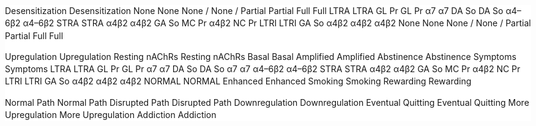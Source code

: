 Desensitization                                                       Desensitization
None                                                                 None
None /                                                               None /
Partial                                                              Partial
Full                                                                 Full
LTRA                                                                 LTRA
GL Pr                                                                GL Pr
α7                                                                  α7
DA So                                                                DA So
α4–6β2                                                               α4–6β2
STRA                                                                 STRA
α4β2                                                                 α4β2
GA So                                                                MC Pr
α4β2                                                                 NC Pr
LTRI                                                                 LTRI
GA So                                                                α4β2
α4β2                                                                 α4β2
None                                                                 None
None /                                                               None /
Partial                                                              Partial
Full                                                                 Full

Upregulation                                                          Upregulation
Resting nAChRs                                                        Resting nAChRs
Basal                                                                 Basal
Amplified                                                            Amplified
Abstinence                                                           Abstinence
Symptoms                                                             Symptoms
LTRA                                                                 LTRA
GL Pr                                                                GL Pr
α7                                                                  α7
DA So                                                                DA So
α7                                                                  α7
α4–6β2                                                               α4–6β2
STRA                                                                 STRA
α4β2                                                                 α4β2
GA So                                                                MC Pr
α4β2                                                                 NC Pr
LTRI                                                                 LTRI
GA So                                                                α4β2
α4β2                                                                 α4β2
NORMAL                                                               NORMAL
Enhanced                                                             Enhanced
Smoking                                                              Smoking
Rewarding                                                            Rewarding

Normal Path                                                          Normal Path
Disrupted Path                                                       Disrupted Path
Downregulation                                                       Downregulation
Eventual Quitting                                                    Eventual Quitting
More Upregulation                                                    More Upregulation
Addiction                                                            Addiction
